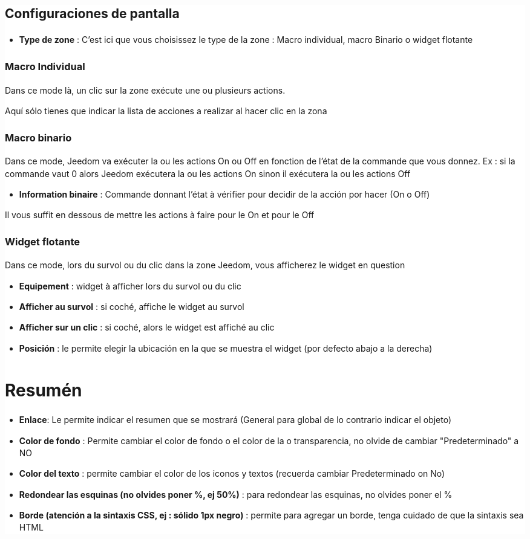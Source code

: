 Configuraciones de pantalla
---------------------

-   **Type de zone** : C’est ici que vous choisissez le type de la zone :
    Macro individual, macro Binario o widget flotante

### Macro Individual

Dans ce mode là, un clic sur la zone exécute une ou plusieurs actions.

Aquí sólo tienes que indicar la lista de acciones a realizar al hacer clic en
la zona

### Macro binario

Dans ce mode, Jeedom va exécuter la ou les actions On ou Off en
fonction de l’état de la commande que vous donnez. Ex : si la commande
vaut 0 alors Jeedom exécutera la ou les actions On sinon il exécutera
la ou les actions Off

-   **Information binaire** : Commande donnant l’état à vérifier pour
    decidir de la acción por hacer (On o Off)

Il vous suffit en dessous de mettre les actions à faire pour le On et
pour le Off

### Widget flotante

Dans ce mode, lors du survol ou du clic dans la zone Jeedom, vous
afficherez le widget en question

-   **Equipement** : widget à afficher lors du survol ou du clic

-   **Afficher au survol** : si coché, affiche le widget au survol

-   **Afficher sur un clic** : si coché, alors le widget est affiché au
    clic

-   **Posición** : le permite elegir la ubicación en la que se muestra el
    widget (por defecto abajo a la derecha)

Resumén 
======

-   **Enlace**: Le permite indicar el resumen que se mostrará (General para
    global de lo contrario indicar el objeto)

-   **Color de fondo** : Permite cambiar el color de fondo o el color de la
    o transparencia, no olvide de cambiar "Predeterminado" a NO

-   **Color del texto** : permite cambiar el color de los iconos y
    textos (recuerda cambiar Predeterminado on No)

-   **Redondear las esquinas (no olvides poner %, ej 50%)** :
    para redondear las esquinas, no olvides poner el %

-   **Borde (atención a la sintaxis CSS, ej : sólido 1px negro)** : permite
    para agregar un borde, tenga cuidado de que la sintaxis sea HTML
